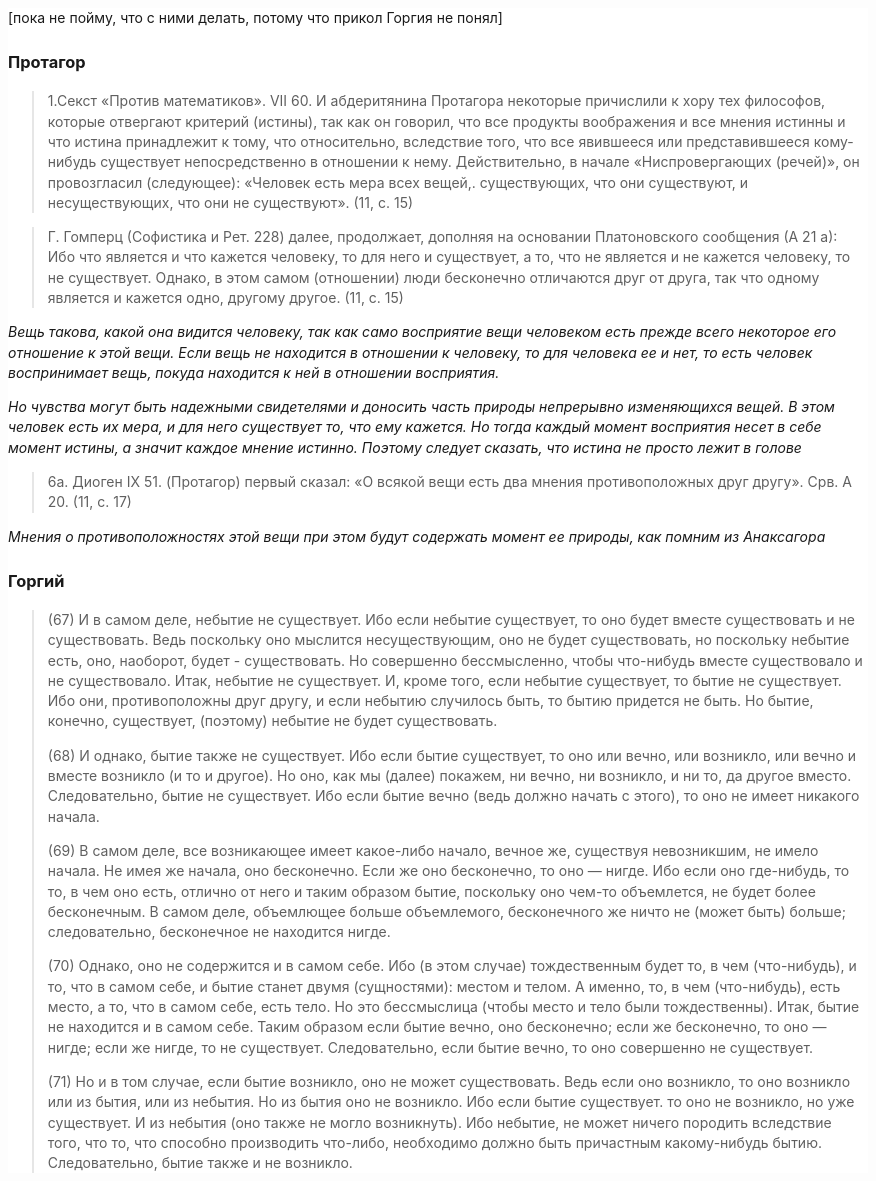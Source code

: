 [пока не пойму, что с ними делать, потому что прикол Горгия не понял]
### Протагор
>1.Секст «Против математиков». VII 60. И абдеритянина Протагора некоторые причислили к хору тех философов, которые отвергают критерий (истины), так как он говорил, что все продукты воображения и все мнения истинны и что истина принадлежит к тому, что относительно, вследствие того, что все явившееся или представившееся кому-нибудь существует непосредственно в отношении к нему. Действительно, в начале «Ниспровергающих (речей)», он провозгласил (следующее): «Человек есть мера всех вещей,. существующих, что они существуют, и несуществующих, что они не существуют».  (11, с. 15)

>Г. Гомперц (Софистика и Рет. 228) далее, продолжает, дополняя на основании Платоновского сообщения (А 21 а): Ибо что является и что кажется человеку, то для него и существует, а то, что не является и не кажется человеку, то не существует. Однако, в этом самом (отношении) люди бесконечно отличаются друг от друга, так что одному является и кажется одно, другому другое. (11, с. 15)

*Вещь такова, какой она видится человеку, так как само восприятие вещи человеком есть прежде всего некоторое его отношение к этой вещи. Если вещь не находится в отношении к человеку, то для человека ее и нет, то есть человек воспринимает вещь, покуда находится к ней в отношении восприятия.*

*Но чувства могут быть надежными свидетелями и доносить часть природы непрерывно изменяющихся вещей. В этом человек есть их мера, и для него существует то, что ему кажется. Но тогда каждый момент восприятия несет в себе момент истины, а значит каждое мнение истинно. Поэтому следует сказать, что истина не просто лежит в голове*

>6а. Диоген IX 51. (Протагор) первый сказал: «О всякой вещи есть два мнения противоположных друг другу». Срв. А 20. (11, с. 17)

*Мнения о противоположностях этой вещи при этом будут содержать момент ее природы, как помним из Анаксагора*
### Горгий
>(67) И в самом деле, небытие не существует. Ибо если небытие существует, то оно будет вместе существовать и не существовать. Ведь поскольку оно мыслится несуществующим, оно не будет существовать, но поскольку небытие есть, оно, наоборот, будет - cуществовать. Но совершенно бессмысленно, чтобы что-нибудь вместе существовало и не существовало. Итак, небытие не существует. И, кроме того, если небытие существует, то бытие не существует. Ибо они, противоположны друг другу, и если небытию случилось быть, то бытию придется не быть. Но бытие, конечно, существует, (поэтому) небытие не будет существовать. 
>
>(68) И однако, бытие также не существует. Ибо если бытие существует, то оно или вечно, или возникло, или вечно и вместе возникло (и то и другое). Но оно, как мы (далее) покажем, ни вечно, ни возникло, и ни то, да другое вместо. Следовательно, бытие не существует. Ибо если бытие вечно (ведь должно начать с этого), то оно не имеет никакого начала. 
>
>(69) В самом деле, все возникающее имеет какое-либо начало, вечное же, существуя невозникшим, не имело начала. Не имея же начала, оно бесконечно. Если же оно бесконечно, то оно — нигде. Ибо если оно где-нибудь, то то, в чем оно есть, отлично от него и таким образом бытие, поскольку оно чем-то объемлется, не будет более бесконечным. В самом деле, объемлющее больше объемлемого, бесконечного же ничто не (может быть) больше; следовательно, бесконечное не находится нигде. 
>
>(70) Однако, оно не содержится и в самом себе. Ибо (в этом случае) тождественным будет то, в чем (что-нибудь), и то, что в самом себе, и бытие станет двумя (сущностями): местом и телом. А именно, то, в чем (что-нибудь), есть место, а то, что в самом себе, есть тело. Но это бессмыслица (чтобы место и тело были тождественны). Итак, бытие не находится и в самом себе. Таким образом если бытие вечно, оно бесконечно; если же бесконечно, то оно — нигде; если же нигде, то не существует. Следовательно, если бытие вечно, то оно совершенно не существует. 
>
>(71) Но и в том случае, если бытие возникло, оно не может существовать. Ведь если оно возникло, то оно возникло или из бытия, или из небытия. Но из бытия оно не возникло. Ибо если бытие существует. то оно не возникло, но уже существует. И из небытия (оно также не могло возникнуть). Ибо небытие, не может ничего породить вследствие того, что то, что способно производить что-либо, необходимо должно быть причастным какому-нибудь бытию. Следовательно, бытие также и не возникло. 
>